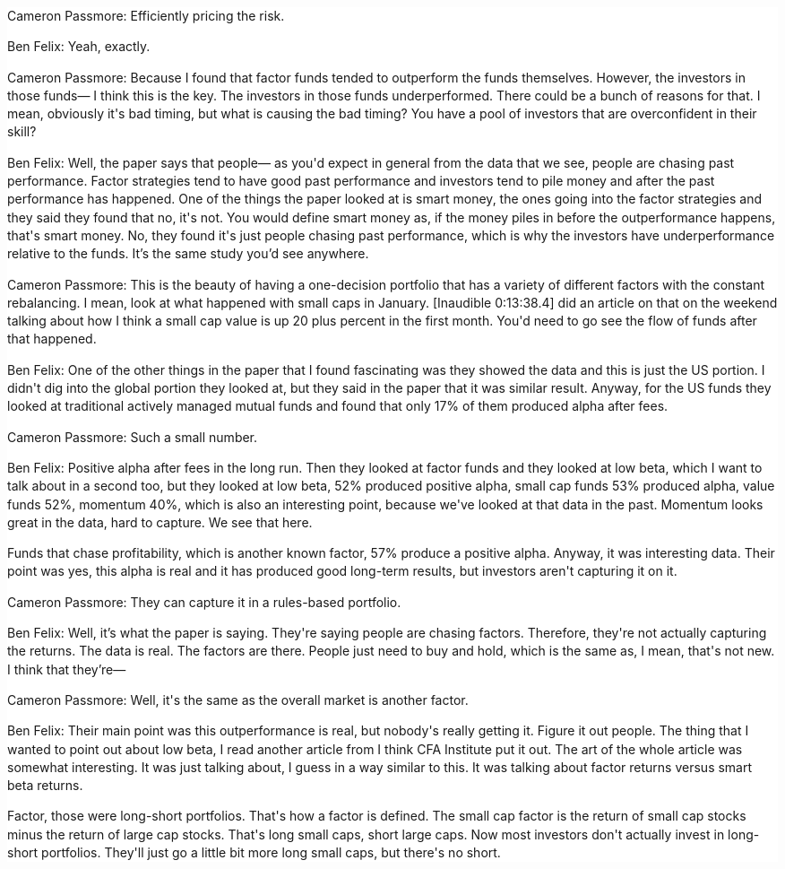 Cameron Passmore: Efficiently pricing the risk.

Ben Felix: Yeah, exactly.

Cameron Passmore: Because I found that factor funds tended to outperform the funds themselves. However, the investors in those funds— I think this is the key. The investors in those funds underperformed. There could be a bunch of reasons for that. I mean, obviously it's bad timing, but what is causing the bad timing? You have a pool of investors that are overconfident in their skill?

Ben Felix: Well, the paper says that people— as you'd expect in general from the data that we see, people are chasing past performance. Factor strategies tend to have good past performance and investors tend to pile money and after the past performance has happened. One of the things the paper looked at is smart money, the ones going into the factor strategies and they said they found that no, it's not. You would define smart money as, if the money piles in before the outperformance happens, that's smart money. No, they found it's just people chasing past performance, which is why the investors have underperformance relative to the funds. It’s the same study you’d see anywhere.

Cameron Passmore: This is the beauty of having a one-decision portfolio that has a variety of different factors with the constant rebalancing. I mean, look at what happened with small caps in January. [Inaudible 0:13:38.4] did an article on that on the weekend talking about how I think a small cap value is up 20 plus percent in the first month. You'd need to go see the flow of funds after that happened.

Ben Felix: One of the other things in the paper that I found fascinating was they showed the data and this is just the US portion. I didn't dig into the global portion they looked at, but they said in the paper that it was similar result. Anyway, for the US funds they looked at traditional actively managed mutual funds and found that only 17% of them produced alpha after fees.

Cameron Passmore: Such a small number.

Ben Felix: Positive alpha after fees in the long run. Then they looked at factor funds and they looked at low beta, which I want to talk about in a second too, but they looked at low beta, 52% produced positive alpha, small cap funds 53% produced alpha, value funds 52%, momentum 40%, which is also an interesting point, because we've looked at that data in the past. Momentum looks great in the data, hard to capture. We see that here.

Funds that chase profitability, which is another known factor, 57% produce a positive alpha. Anyway, it was interesting data. Their point was yes, this alpha is real and it has produced good long-term results, but investors aren't capturing it on it.

Cameron Passmore: They can capture it in a rules-based portfolio.

Ben Felix: Well, it’s what the paper is saying. They're saying people are chasing factors. Therefore, they're not actually capturing the returns. The data is real. The factors are there. People just need to buy and hold, which is the same as, I mean, that's not new. I think that they’re—

Cameron Passmore: Well, it's the same as the overall market is another factor.

Ben Felix: Their main point was this outperformance is real, but nobody's really getting it. Figure it out people. The thing that I wanted to point out about low beta, I read another article from I think CFA Institute put it out. The art of the whole article was somewhat interesting. It was just talking about, I guess in a way similar to this. It was talking about factor returns versus smart beta returns.

Factor, those were long-short portfolios. That's how a factor is defined. The small cap factor is the return of small cap stocks minus the return of large cap stocks. That's long small caps, short large caps. Now most investors don't actually invest in long-short portfolios. They'll just go a little bit more long small caps, but there's no short.
